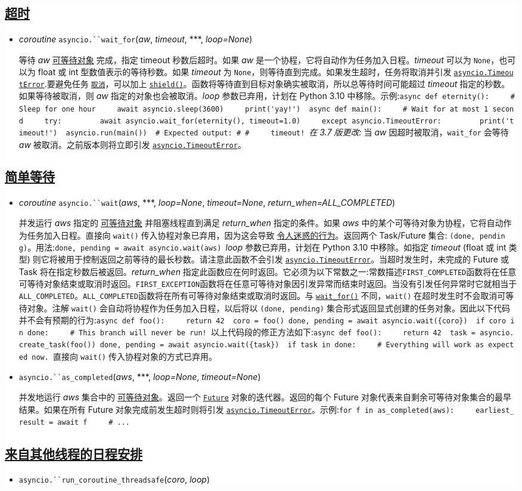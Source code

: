 ## [超时](https://docs.python.org/zh-cn/3/library/asyncio-task.html#id9)

- *coroutine* `asyncio.``wait_for`(*aw*, *timeout*, ***, *loop=None*)

  等待 *aw* [可等待对象](https://docs.python.org/zh-cn/3/library/asyncio-task.html#asyncio-awaitables) 完成，指定 timeout 秒数后超时。如果 *aw* 是一个协程，它将自动作为任务加入日程。*timeout* 可以为 `None`，也可以为 float 或 int 型数值表示的等待秒数。如果 *timeout* 为 `None`，则等待直到完成。如果发生超时，任务将取消并引发 [`asyncio.TimeoutError`](https://docs.python.org/zh-cn/3/library/asyncio-exceptions.html#asyncio.TimeoutError).要避免任务 [`取消`](https://docs.python.org/zh-cn/3/library/asyncio-task.html#asyncio.Task.cancel)，可以加上 [`shield()`](https://docs.python.org/zh-cn/3/library/asyncio-task.html#asyncio.shield)。函数将等待直到目标对象确实被取消，所以总等待时间可能超过 *timeout* 指定的秒数。如果等待被取消，则 *aw* 指定的对象也会被取消。*loop* 参数已弃用，计划在 Python 3.10 中移除。示例:`async def eternity():     # Sleep for one hour     await asyncio.sleep(3600)     print('yay!')  async def main():     # Wait for at most 1 second     try:         await asyncio.wait_for(eternity(), timeout=1.0)     except asyncio.TimeoutError:         print('timeout!')  asyncio.run(main())  # Expected output: # #     timeout! `*在 3.7 版更改:* 当 *aw* 因超时被取消，`wait_for` 会等待 *aw* 被取消。之前版本则将立即引发 [`asyncio.TimeoutError`](https://docs.python.org/zh-cn/3/library/asyncio-exceptions.html#asyncio.TimeoutError)。

## [简单等待](https://docs.python.org/zh-cn/3/library/asyncio-task.html#id10)

- *coroutine* `asyncio.``wait`(*aws*, ***, *loop=None*, *timeout=None*, *return_when=ALL_COMPLETED*)

  并发运行 *aws* 指定的 [可等待对象](https://docs.python.org/zh-cn/3/library/asyncio-task.html#asyncio-awaitables) 并阻塞线程直到满足 *return_when* 指定的条件。如果 *aws* 中的某个可等待对象为协程，它将自动作为任务加入日程。直接向 `wait()` 传入协程对象已弃用，因为这会导致 [令人迷惑的行为](https://docs.python.org/zh-cn/3/library/asyncio-task.html#asyncio-example-wait-coroutine)。返回两个 Task/Future 集合: `(done, pending)`。用法:`done, pending = await asyncio.wait(aws) `*loop* 参数已弃用，计划在 Python 3.10 中移除。如指定 *timeout* (float 或 int 类型) 则它将被用于控制返回之前等待的最长秒数。请注意此函数不会引发 [`asyncio.TimeoutError`](https://docs.python.org/zh-cn/3/library/asyncio-exceptions.html#asyncio.TimeoutError)。当超时发生时，未完成的 Future 或 Task 将在指定秒数后被返回。*return_when* 指定此函数应在何时返回。它必须为以下常数之一:常数描述`FIRST_COMPLETED`函数将在任意可等待对象结束或取消时返回。`FIRST_EXCEPTION`函数将在任意可等待对象因引发异常而结束时返回。当没有引发任何异常时它就相当于 `ALL_COMPLETED`。`ALL_COMPLETED`函数将在所有可等待对象结束或取消时返回。与 [`wait_for()`](https://docs.python.org/zh-cn/3/library/asyncio-task.html#asyncio.wait_for) 不同，`wait()` 在超时发生时不会取消可等待对象。注解 `wait()` 会自动将协程作为任务加入日程，以后将以 `(done, pending)` 集合形式返回显式创建的任务对象。因此以下代码并不会有预期的行为:`async def foo():     return 42  coro = foo() done, pending = await asyncio.wait({coro})  if coro in done:     # This branch will never be run! `以上代码段的修正方法如下:`async def foo():     return 42  task = asyncio.create_task(foo()) done, pending = await asyncio.wait({task})  if task in done:     # Everything will work as expected now. `直接向 `wait()` 传入协程对象的方式已弃用。

- `asyncio.``as_completed`(*aws*, ***, *loop=None*, *timeout=None*)

   并发地运行 *aws* 集合中的 [可等待对象](https://docs.python.org/zh-cn/3/library/asyncio-task.html#asyncio-awaitables)。返回一个 [`Future`](https://docs.python.org/zh-cn/3/library/asyncio-future.html#asyncio.Future) 对象的迭代器。返回的每个 Future 对象代表来自剩余可等待对象集合的最早结果。如果在所有 Future 对象完成前发生超时则将引发 [`asyncio.TimeoutError`](https://docs.python.org/zh-cn/3/library/asyncio-exceptions.html#asyncio.TimeoutError)。示例:`for f in as_completed(aws):     earliest_result = await f     # ... `

## [来自其他线程的日程安排](https://docs.python.org/zh-cn/3/library/asyncio-task.html#id11)

- `asyncio.``run_coroutine_threadsafe`(*coro*, *loop*)
